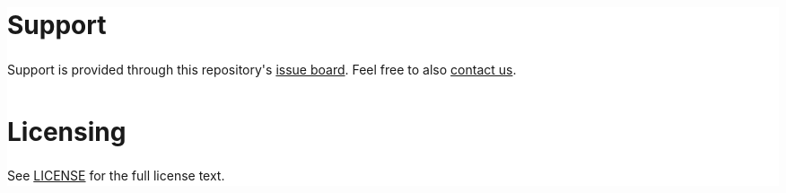 
# Support

Support is provided through this repository's [issue board](https://github.com/farjump/raspberry-pi/issues).
Feel free to also [contact us][contact-us].


# Licensing

See [LICENSE](LICENSE) for the full license text.


[Alpha]: https://farjump.io/alpha
[GDB]: https://sourceware.org/gdb/current/onlinedocs/gdb/Summary.html
[newlib]: https://sourceware.org/newlib/
[write]: https://sourceware.org/gdb/current/onlinedocs/gdb/Assignment.html
[read]: https://sourceware.org/gdb/onlinedocs/gdb/Memory.html
[time-to-blink-a-led]: https://www.youtube.com/watch?v=niSBhjHa22I
[contact-us]: https://farjump.io/contact-us
[img-gdb-fileio]: https://cdn.rawgit.com/farjump/raspberry-pi/feature-readme-get-started/doc/img/gdb-fileio.svg
[img-rpi-embedded-dev]: https://cdn.rawgit.com/farjump/raspberry-pi/feature-readme-get-started/doc/img/rpi-embedded-dev.svg
[arm-toolchain]: https://developer.arm.com/open-source/gnu-toolchain/gnu-rm
